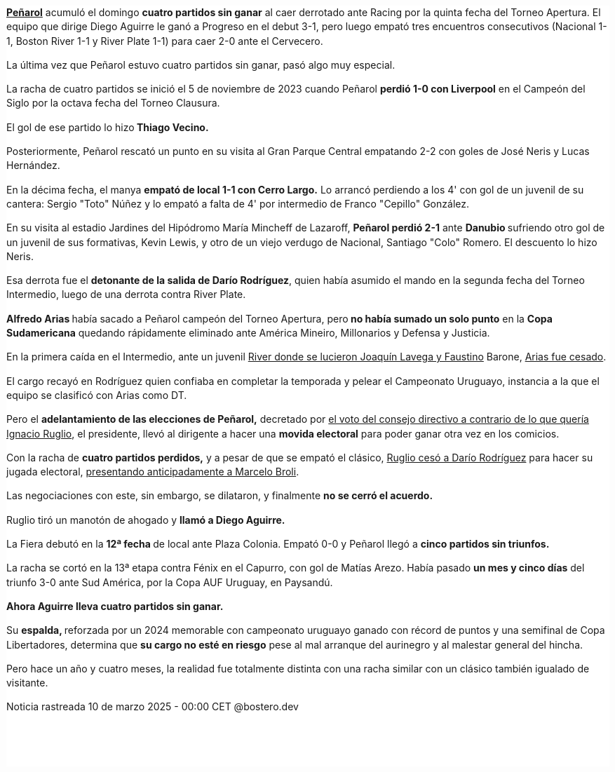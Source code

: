 <p><strong><a href="https://www.elobservador.com.uy/basquetbol/nacional-vs-penarol-vivo-el-bolso-busca-seguir-racha-su-maximo-rival-la-liga-uruguaya-basquetbol-n5988962" rel="follow" target="_blank">Peñarol</a></strong> acumuló el domingo <strong>cuatro partidos sin ganar</strong> al caer derrotado ante Racing por la quinta fecha del Torneo Apertura. El equipo que dirige Diego Aguirre le ganó a Progreso en el debut 3-1, pero luego empató tres encuentros consecutivos (Nacional 1-1, Boston River 1-1 y River Plate 1-1) para caer 2-0 ante el Cervecero. </p><p>La última vez que Peñarol estuvo cuatro partidos sin ganar, pasó algo muy especial. </p><p>La racha de cuatro partidos se inició el 5 de noviembre de 2023 cuando Peñarol <strong>perdió 1-0 con Liverpool</strong> en el Campeón del Siglo por la octava fecha del Torneo Clausura. </p><p>El gol de ese partido lo hizo<strong> Thiago Vecino. </strong></p><p> Posteriormente, Peñarol rescató un punto en su visita al Gran Parque Central empatando 2-2 con goles de José Neris y Lucas Hernández. </p><p>En la décima fecha, el manya <strong>empató de local 1-1 con Cerro Largo.</strong> Lo arrancó perdiendo a los 4' con gol de un juvenil de su cantera: Sergio "Toto" Núñez y lo empató a falta de 4' por intermedio de Franco "Cepillo" González. </p><p>En su visita al estadio Jardines del Hipódromo María Mincheff de Lazaroff, <strong>Peñarol perdió 2-1</strong> ante <strong>Danubio </strong>sufriendo otro gol de un juvenil de sus formativas, Kevin Lewis, y otro de un viejo verdugo de Nacional, Santiago "Colo" Romero. El descuento lo hizo Neris. </p><p>Esa derrota fue el <strong>detonante de la salida de Darío Rodríguez</strong>, quien había asumido el mando en la segunda fecha del Torneo Intermedio, luego de una derrota contra River Plate. </p><p><strong>Alfredo Arias </strong>había sacado a Peñarol campeón del Torneo Apertura, pero<strong> no había sumado un solo punto</strong> en la <strong>Copa Sudamericana</strong> quedando rápidamente eliminado ante América Mineiro, Millonarios y Defensa y Justicia. </p><p>En la primera caída en el Intermedio, ante un juvenil <a href="https://www.elobservador.com.uy/nota/penarol-vs-river-plate-el-aurinegro-se-la-juega-la-ventaja-en-la-anual-y-la-continuidad-de-arias-2023618133854" rel="follow" target="_blank">River donde se lucieron Joaquín Lavega y Faustino</a> Barone, <a href="https://www.elobservador.com.uy/nota/alfredo-arias-cesado-en-penarol-campeon-invicto-en-clasicos-pero-con-numeros-discretos-202361820348" rel="follow" target="_blank">Arias fue cesado</a>. </p><p>El cargo recayó en Rodríguez quien confiaba en completar la temporada y pelear el Campeonato Uruguayo, instancia a la que el equipo se clasificó con Arias como DT. </p><p>Pero el <strong>adelantamiento de las elecciones de Peñarol,</strong> decretado por <a href="https://www.elobservador.com.uy/nota/ruglio-perdio-7-4-y-las-elecciones-de-penarol-seran-en-noviembre-su-hijo-critico-la-situacion-20239523400" rel="follow" target="_blank">el voto del consejo directivo a contrario de lo que quería Ignacio Ruglio</a>, el presidente, llevó al dirigente a hacer una <strong>movida electoral</strong> para poder ganar otra vez en los comicios. </p><p>Con la racha de <strong>cuatro partidos perdidos,</strong> y a pesar de que se empató el clásico, <a href="https://www.elobservador.com.uy/nota/el-tecnico-de-penarol-dario-rodriguez-quedo-en-la-cuerda-floja-tras-el-empate-contra-cerro-largo-2023111584054" rel="follow" target="_blank">Ruglio cesó a Darío Rodríguez</a> para hacer su jugada electoral, <a href="https://www.elobservador.com.uy/nota/marcelo-broli-es-el-candidato-de-los-cuatro-presidenciables-en-penarol-para-ser-el-nuevo-entrenador-20231115134340" rel="follow" target="_blank">presentando anticipadamente a Marcelo Broli</a>. </p><p>Las negociaciones con este, sin embargo, se dilataron, y finalmente <strong>no se cerró el acuerdo. </strong></p><p>Ruglio tiró un manotón de ahogado y <strong>llamó a Diego Aguirre. </strong></p><p>La Fiera debutó en la <strong>12ª fecha </strong>de local ante Plaza Colonia. Empató 0-0 y Peñarol llegó a <strong>cinco partidos sin triunfos. </strong></p><p>La racha se cortó en la 13ª etapa contra Fénix en el Capurro, con gol de Matías Arezo. Había pasado <strong>un mes y cinco días</strong> del triunfo 3-0 ante Sud América, por la Copa AUF Uruguay, en Paysandú. </p><p><strong>Ahora Aguirre lleva cuatro partidos sin ganar. </strong></p><p>Su <strong>espalda, </strong>reforzada por un 2024 memorable con campeonato uruguayo ganado con récord de puntos y una semifinal de Copa Libertadores, determina que <strong>su cargo no esté en riesgo</strong> pese al mal arranque del aurinegro y al malestar general del hincha.</p><p>Pero hace un año y cuatro meses, la realidad fue totalmente distinta con una racha similar con un clásico también igualado de visitante. </p><div class='info_rastreador text-muted'><p class='text-muted post-date-font mt-3 mb-2'>Noticia rastreada 10 de marzo  2025  -  00:00 CET @bostero.dev</p></div>
<div style='height: 60px;'></div>
</html>
